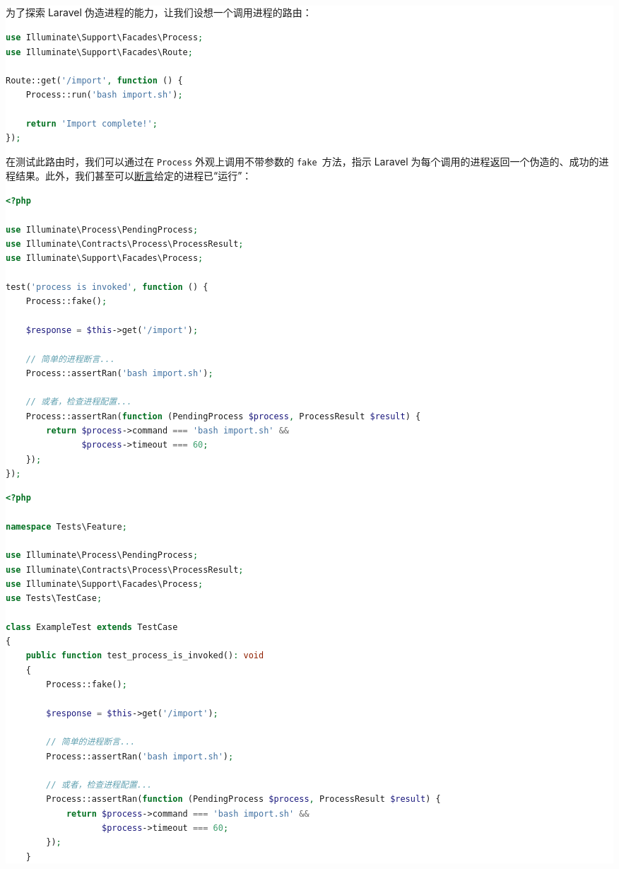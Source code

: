 为了探索 Laravel 伪造进程的能力，让我们设想一个调用进程的路由：

```php
use Illuminate\Support\Facades\Process;
use Illuminate\Support\Facades\Route;

Route::get('/import', function () {
    Process::run('bash import.sh');

    return 'Import complete!';
});
```

在测试此路由时，我们可以通过在 `Process` 外观上调用不带参数的 `fake `方法，指示 Laravel 为每个调用的进程返回一个伪造的、成功的进程结果。此外，我们甚至可以[断言](#可用的断言)给定的进程已“运行”：

```php tab=Pest
<?php

use Illuminate\Process\PendingProcess;
use Illuminate\Contracts\Process\ProcessResult;
use Illuminate\Support\Facades\Process;

test('process is invoked', function () {
    Process::fake();

    $response = $this->get('/import');

    // 简单的进程断言...
    Process::assertRan('bash import.sh');

    // 或者，检查进程配置...
    Process::assertRan(function (PendingProcess $process, ProcessResult $result) {
        return $process->command === 'bash import.sh' &&
               $process->timeout === 60;
    });
});
```

```php tab=PHPUnit
<?php

namespace Tests\Feature;

use Illuminate\Process\PendingProcess;
use Illuminate\Contracts\Process\ProcessResult;
use Illuminate\Support\Facades\Process;
use Tests\TestCase;

class ExampleTest extends TestCase
{
    public function test_process_is_invoked(): void
    {
        Process::fake();

        $response = $this->get('/import');

        // 简单的进程断言...
        Process::assertRan('bash import.sh');

        // 或者，检查进程配置...
        Process::assertRan(function (PendingProcess $process, ProcessResult $result) {
            return $process->command === 'bash import.sh' &&
                   $process->timeout === 60;
        });
    }
```